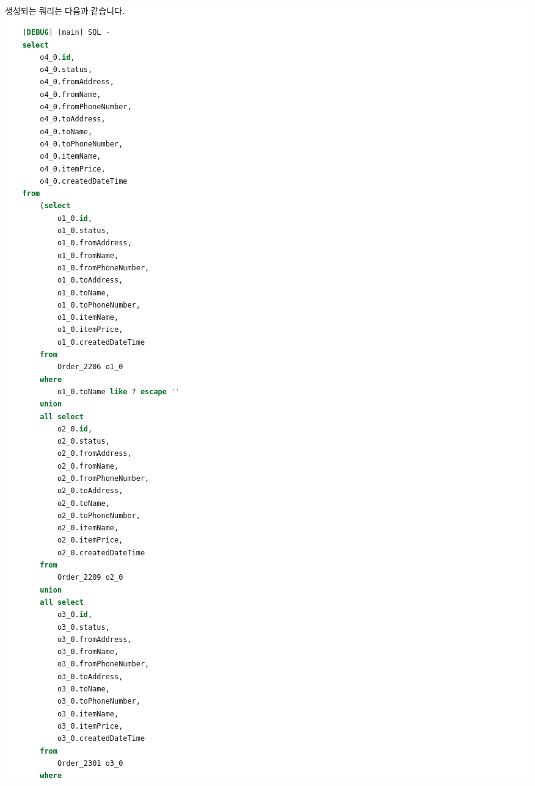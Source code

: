 생성되는 쿼리는 다음과 같습니다.

```sql
    [DEBUG] [main] SQL -
    select
        o4_0.id,
        o4_0.status,
        o4_0.fromAddress,
        o4_0.fromName,
        o4_0.fromPhoneNumber,
        o4_0.toAddress,
        o4_0.toName,
        o4_0.toPhoneNumber,
        o4_0.itemName,
        o4_0.itemPrice,
        o4_0.createdDateTime
    from
        (select
            o1_0.id,
            o1_0.status,
            o1_0.fromAddress,
            o1_0.fromName,
            o1_0.fromPhoneNumber,
            o1_0.toAddress,
            o1_0.toName,
            o1_0.toPhoneNumber,
            o1_0.itemName,
            o1_0.itemPrice,
            o1_0.createdDateTime
        from
            Order_2206 o1_0
        where
            o1_0.toName like ? escape ''
        union
        all select
            o2_0.id,
            o2_0.status,
            o2_0.fromAddress,
            o2_0.fromName,
            o2_0.fromPhoneNumber,
            o2_0.toAddress,
            o2_0.toName,
            o2_0.toPhoneNumber,
            o2_0.itemName,
            o2_0.itemPrice,
            o2_0.createdDateTime
        from
            Order_2209 o2_0
        union
        all select
            o3_0.id,
            o3_0.status,
            o3_0.fromAddress,
            o3_0.fromName,
            o3_0.fromPhoneNumber,
            o3_0.toAddress,
            o3_0.toName,
            o3_0.toPhoneNumber,
            o3_0.itemName,
            o3_0.itemPrice,
            o3_0.createdDateTime
        from
            Order_2301 o3_0
        where
```